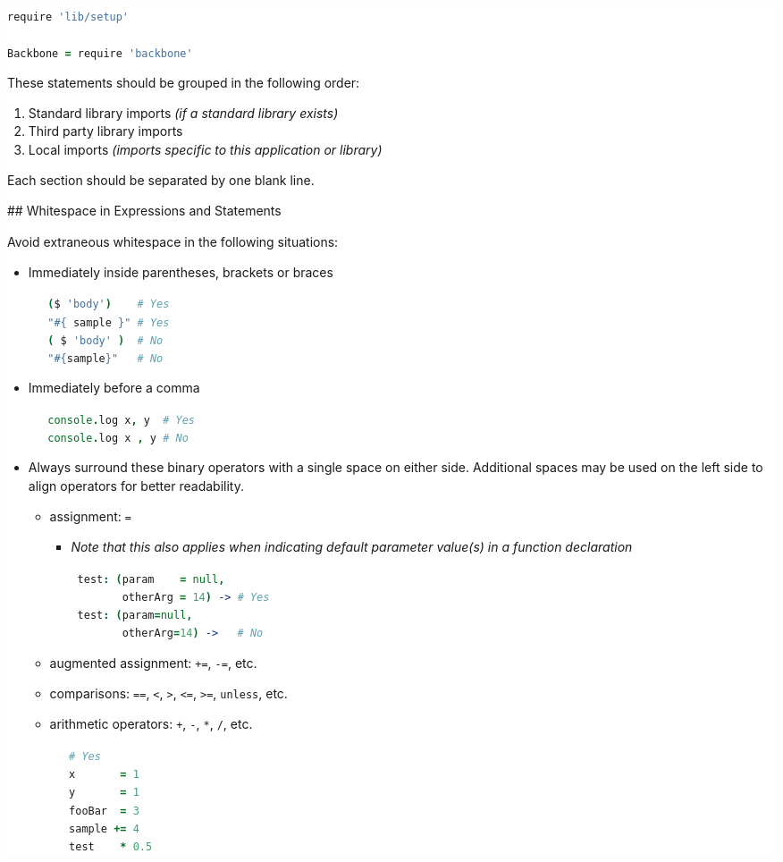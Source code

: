 ```coffeescript
require 'lib/setup'

Backbone = require 'backbone'
```
These statements should be grouped in the following order:

1. Standard library imports _(if a standard library exists)_
2. Third party library imports
3. Local imports _(imports specific to this application or library)_

Each section should be separated by one blank line.

<a name="whitespace"/>
## Whitespace in Expressions and Statements

Avoid extraneous whitespace in the following situations:

- Immediately inside parentheses, brackets or braces

    ```coffeescript
       ($ 'body')    # Yes
       "#{ sample }" # Yes
       ( $ 'body' )  # No
       "#{sample}"   # No
    ```

- Immediately before a comma

    ```coffeescript
       console.log x, y  # Yes
       console.log x , y # No
    ```


- Always surround these binary operators with a single space on either side.
Additional spaces may be used on the left side to align operators for better readability.

    - assignment: `=`

        - _Note that this also applies when indicating default parameter value(s) in a function declaration_

           ```coffeescript
            test: (param    = null,
                   otherArg = 14) -> # Yes
            test: (param=null,
                   otherArg=14) ->   # No
           ```

    - augmented assignment: `+=`, `-=`, etc.
    - comparisons: `==`, `<`, `>`, `<=`, `>=`, `unless`, etc.
    - arithmetic operators: `+`, `-`, `*`, `/`, etc.

        ```coffeescript
           # Yes
           x       = 1
           y       = 1
           fooBar  = 3
           sample += 4
           test    * 0.5
